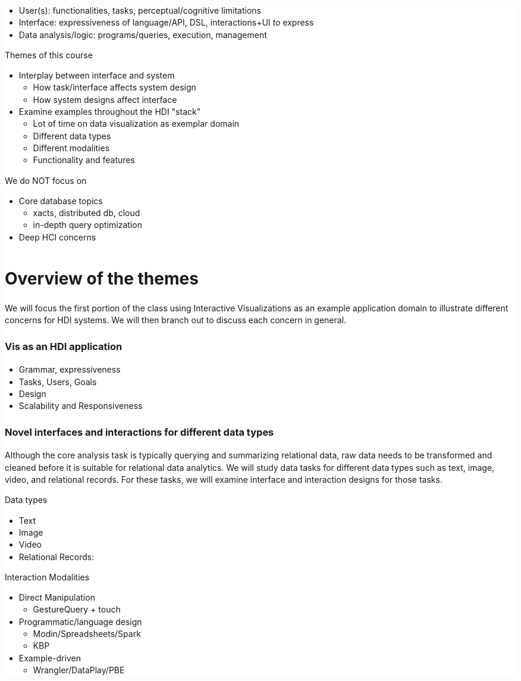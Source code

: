 * User(s): functionalities, tasks, perceptual/cognitive limitations
* Interface: expressiveness of language/API, DSL, interactions+UI _to_ express
* Data analysis/logic: programs/queries, execution, management

Themes of this course

* Interplay between interface and system
  * How task/interface affects system design
  * How system designs affect interface
* Examine examples throughout the HDI "stack"
  * Lot of time on data visualization as exemplar domain
  * Different data types
  * Different modalities 
  * Functionality and features

We do NOT focus on

* Core database topics
  * xacts, distributed db, cloud
  * in-depth query optimization 
* Deep HCI concerns

# Overview of the themes

We will focus the first portion of the class using Interactive Visualizations as an example application domain to illustrate different concerns for HDI systems.  We will then branch out to discuss each concern in general.  

### Vis as an HDI application

* Grammar, expressiveness
* Tasks, Users, Goals
* Design
* Scalability and Responsiveness

### Novel interfaces and interactions for different data types

Although the core analysis task is typically querying and summarizing relational data, raw data needs to be transformed and cleaned before it is suitable for relational data analytics.  We will study data tasks for different data types such as text, image, video, and relational records.  For these tasks, we will examine interface and interaction designs for those tasks.  

Data types 

* Text 
* Image
* Video
* Relational Records: 

Interaction Modalities

* Direct Manipulation
  * GestureQuery + touch
* Programmatic/language design
  * Modin/Spreadsheets/Spark
  * KBP
* Example-driven
  * Wrangler/DataPlay/PBE
